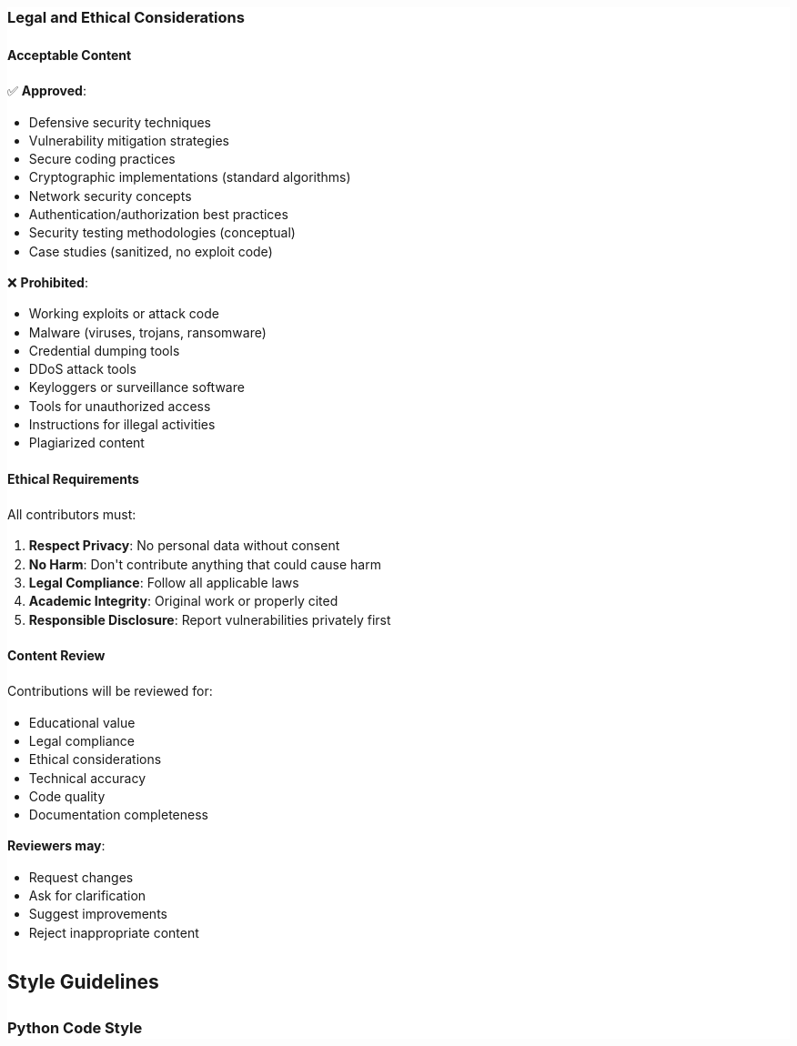 ### Legal and Ethical Considerations

#### Acceptable Content

✅ **Approved**:
- Defensive security techniques
- Vulnerability mitigation strategies
- Secure coding practices
- Cryptographic implementations (standard algorithms)
- Network security concepts
- Authentication/authorization best practices
- Security testing methodologies (conceptual)
- Case studies (sanitized, no exploit code)

❌ **Prohibited**:
- Working exploits or attack code
- Malware (viruses, trojans, ransomware)
- Credential dumping tools
- DDoS attack tools
- Keyloggers or surveillance software
- Tools for unauthorized access
- Instructions for illegal activities
- Plagiarized content

#### Ethical Requirements

All contributors must:

1. **Respect Privacy**: No personal data without consent
2. **No Harm**: Don't contribute anything that could cause harm
3. **Legal Compliance**: Follow all applicable laws
4. **Academic Integrity**: Original work or properly cited
5. **Responsible Disclosure**: Report vulnerabilities privately first

#### Content Review

Contributions will be reviewed for:
- Educational value
- Legal compliance
- Ethical considerations
- Technical accuracy
- Code quality
- Documentation completeness

**Reviewers may**:
- Request changes
- Ask for clarification
- Suggest improvements
- Reject inappropriate content

## Style Guidelines

### Python Code Style
